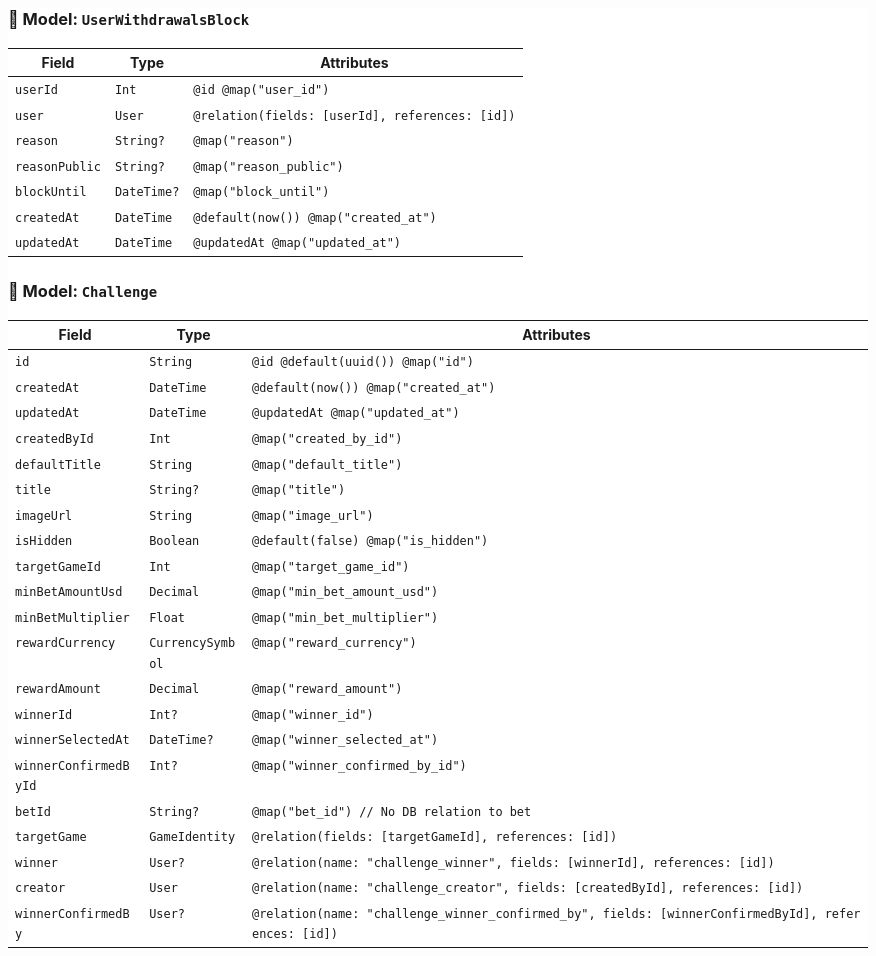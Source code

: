 ### 🔹 Model: `UserWithdrawalsBlock`

| Field | Type | Attributes |
|-------|------|------------|
| `userId` | `Int` | `@id @map("user_id")` |
| `user` | `User` | `@relation(fields: [userId], references: [id])` |
| `reason` | `String?` | `@map("reason")` |
| `reasonPublic` | `String?` | `@map("reason_public")` |
| `blockUntil` | `DateTime?` | `@map("block_until")` |
| `createdAt` | `DateTime` | `@default(now()) @map("created_at")` |
| `updatedAt` | `DateTime` | `@updatedAt @map("updated_at")` |

### 🔹 Model: `Challenge`

| Field | Type | Attributes |
|-------|------|------------|
| `id` | `String` | `@id @default(uuid()) @map("id")` |
| `createdAt` | `DateTime` | `@default(now()) @map("created_at")` |
| `updatedAt` | `DateTime` | `@updatedAt @map("updated_at")` |
| `createdById` | `Int` | `@map("created_by_id")` |
| `defaultTitle` | `String` | `@map("default_title")` |
| `title` | `String?` | `@map("title")` |
| `imageUrl` | `String` | `@map("image_url")` |
| `isHidden` | `Boolean` | `@default(false) @map("is_hidden")` |
| `targetGameId` | `Int` | `@map("target_game_id")` |
| `minBetAmountUsd` | `Decimal` | `@map("min_bet_amount_usd")` |
| `minBetMultiplier` | `Float` | `@map("min_bet_multiplier")` |
| `rewardCurrency` | `CurrencySymbol` | `@map("reward_currency")` |
| `rewardAmount` | `Decimal` | `@map("reward_amount")` |
| `winnerId` | `Int?` | `@map("winner_id")` |
| `winnerSelectedAt` | `DateTime?` | `@map("winner_selected_at")` |
| `winnerConfirmedById` | `Int?` | `@map("winner_confirmed_by_id")` |
| `betId` | `String?` | `@map("bet_id") // No DB relation to bet` |
| `targetGame` | `GameIdentity` | `@relation(fields: [targetGameId], references: [id])` |
| `winner` | `User?` | `@relation(name: "challenge_winner", fields: [winnerId], references: [id])` |
| `creator` | `User` | `@relation(name: "challenge_creator", fields: [createdById], references: [id])` |
| `winnerConfirmedBy` | `User?` | `@relation(name: "challenge_winner_confirmed_by", fields: [winnerConfirmedById], references: [id])` |
